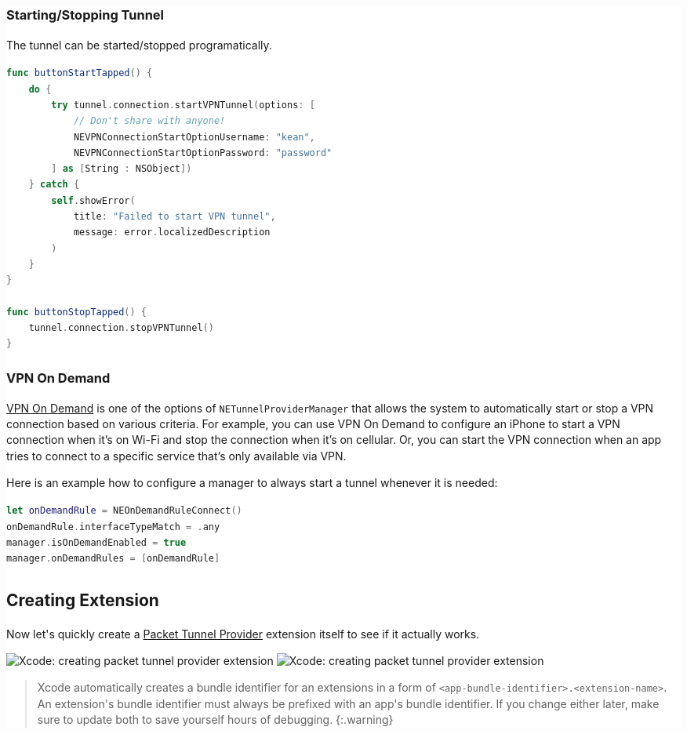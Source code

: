 ### Starting/Stopping Tunnel

The tunnel can be started/stopped programatically.

```swift
func buttonStartTapped() {
    do {
        try tunnel.connection.startVPNTunnel(options: [
            // Don't share with anyone!
            NEVPNConnectionStartOptionUsername: "kean",
            NEVPNConnectionStartOptionPassword: "password"
        ] as [String : NSObject])
    } catch {
        self.showError(
            title: "Failed to start VPN tunnel",
            message: error.localizedDescription
        )
    }
}

func buttonStopTapped() {
    tunnel.connection.stopVPNTunnel()
}
```

### VPN On Demand

[VPN On Demand](https://developer.apple.com/documentation/networkextension/personal_vpn/vpn_on_demand_rules) is one of the options of `NETunnelProviderManager` that allows the system to automatically start or stop a VPN connection based on various criteria. For example, you can use VPN On Demand to configure an iPhone to start a VPN connection when it’s on Wi-Fi and stop the connection when it’s on cellular. Or, you can start the VPN connection when an app tries to connect to a specific service that’s only available via VPN.

Here is an example how to configure a manager to always start a tunnel whenever it is needed:

```swift
let onDemandRule = NEOnDemandRuleConnect()
onDemandRule.interfaceTypeMatch = .any
manager.isOnDemandEnabled = true
manager.onDemandRules = [onDemandRule]
```

## Creating Extension

Now let's quickly create a [Packet Tunnel Provider](https://developer.apple.com/documentation/networkextension/packet_tunnel_provider) extension itself to see if it actually works.

<img alt="Xcode: creating packet tunnel provider extension" class="Screenshot kb-legacy-card" src="{{ site.url }}/images/posts/vpn-tunnel/vpn-tunnel-01.png">

<img alt="Xcode: creating packet tunnel provider extension" class="Screenshot kb-legacy-card" src="{{ site.url }}/images/posts/vpn-tunnel/vpn-tunnel-02.png">

> Xcode automatically creates a bundle identifier for an extensions in a form of `<app-bundle-identifier>.<extension-name>`. An extension's bundle identifier must always be prefixed with an app's bundle identifier. If you change either later, make sure to update both to save yourself hours of debugging.
{:.warning}
